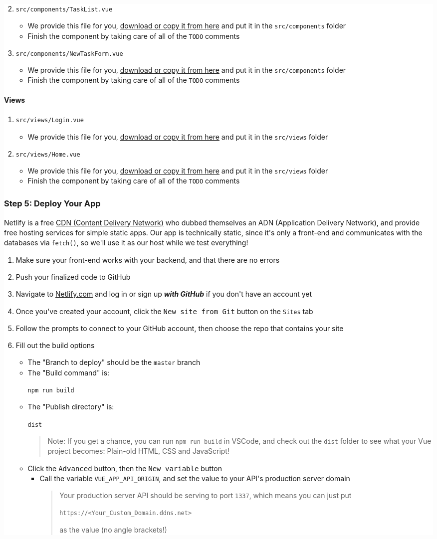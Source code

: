 2. `src/components/TaskList.vue`

   - We provide this file for you, [download or copy it from here](TaskList.vue) and put it in the `src/components` folder
   - Finish the component by taking care of all of the `TODO` comments

3. `src/components/NewTaskForm.vue`

   - We provide this file for you, [download or copy it from here](NewTaskForm.vue) and put it in the `src/components` folder
   - Finish the component by taking care of all of the `TODO` comments

#### Views

1. `src/views/Login.vue`

   - We provide this file for you, [download or copy it from here](Login.vue) and put it in the `src/views` folder

2. `src/views/Home.vue`

   - We provide this file for you, [download or copy it from here](Home.vue) and put it in the `src/views` folder
   - Finish the component by taking care of all of the `TODO` comments

### Step 5: Deploy Your App

Netlify is a free [CDN (Content Delivery Network)](https://www.cloudflare.com/learning/cdn/what-is-a-cdn/) who dubbed themselves an ADN (Application Delivery Network), and provide free hosting services for simple static apps. Our app is technically static, since it's only a front-end and communicates with the databases via `fetch()`, so we'll use it as our host while we test everything!

1. Make sure your front-end works with your backend, and that there are no errors

2. Push your finalized code to GitHub

3. Navigate to [Netlify.com](https://www.netlify.com/) and log in or sign up ***with GitHub*** if you don't have an account yet

4. Once you've created your account, click the <kbd>New site from Git</kbd> button on the `Sites` tab

5. Follow the prompts to connect to your GitHub account, then choose the repo that contains your site

6. Fill out the build options

   - The "Branch to deploy" should be the `master` branch
   - The "Build command" is:
     ```sh
     npm run build
     ```
   - The "Publish directory" is:
     ```sh
     dist
     ```
       >Note: If you get a chance, you can run `npm run build` in VSCode, and check out the `dist` folder to see what your Vue project becomes: Plain-old HTML, CSS and JavaScript!
   - Click the <kbd>Advanced</kbd> button, then the <kbd>New variable</kbd> button
     - Call the variable `VUE_APP_API_ORIGIN`, and set the value to your API's production server domain
       >Your production server API should be serving to port `1337`, which means you can just put
       >```
       >https://<Your_Custom_Domain.ddns.net>
       >```
       >as the value (no angle brackets!)
